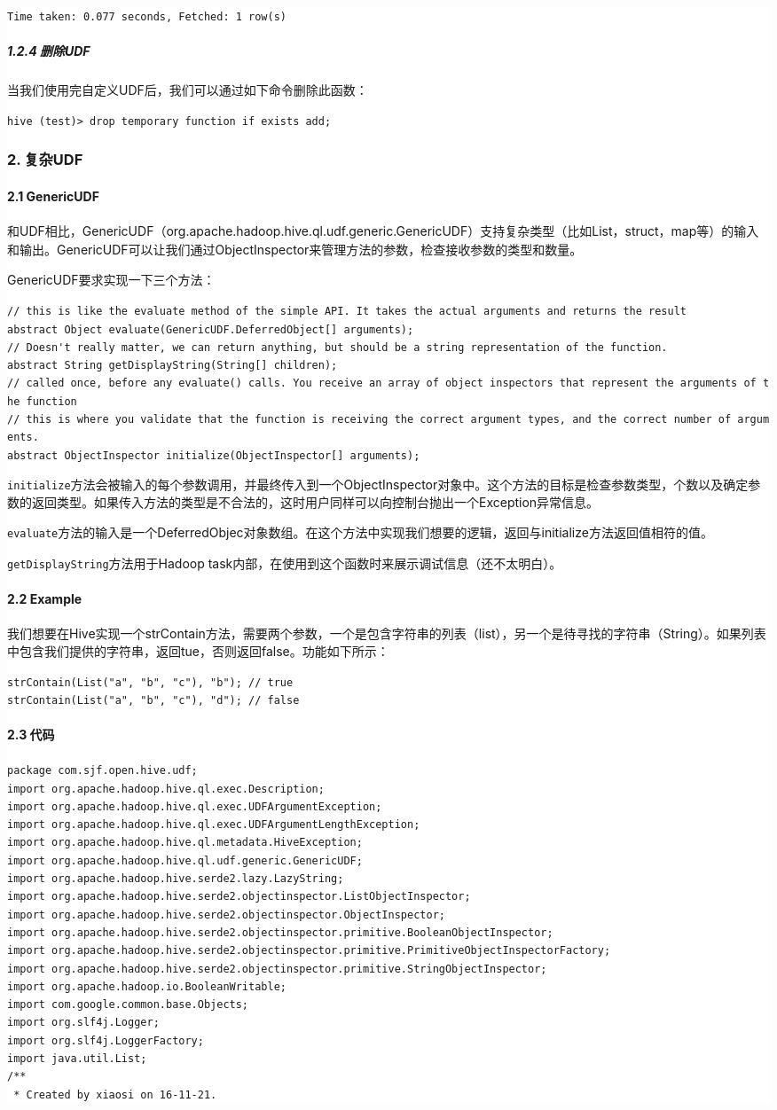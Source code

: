 ```
Time taken: 0.077 seconds, Fetched: 1 row(s)
```
##### 1.2.4 删除UDF

当我们使用完自定义UDF后，我们可以通过如下命令删除此函数：
```
hive (test)> drop temporary function if exists add;
```
### 2. 复杂UDF

#### 2.1 GenericUDF

和UDF相比，GenericUDF（org.apache.hadoop.hive.ql.udf.generic.GenericUDF）支持复杂类型（比如List，struct，map等）的输入和输出。GenericUDF可以让我们通过ObjectInspector来管理方法的参数，检查接收参数的类型和数量。

GenericUDF要求实现一下三个方法：
```
// this is like the evaluate method of the simple API. It takes the actual arguments and returns the result
abstract Object evaluate(GenericUDF.DeferredObject[] arguments);
// Doesn't really matter, we can return anything, but should be a string representation of the function.
abstract String getDisplayString(String[] children);
// called once, before any evaluate() calls. You receive an array of object inspectors that represent the arguments of the function
// this is where you validate that the function is receiving the correct argument types, and the correct number of arguments.
abstract ObjectInspector initialize(ObjectInspector[] arguments);
```
`initialize`方法会被输入的每个参数调用，并最终传入到一个ObjectInspector对象中。这个方法的目标是检查参数类型，个数以及确定参数的返回类型。如果传入方法的类型是不合法的，这时用户同样可以向控制台抛出一个Exception异常信息。

`evaluate`方法的输入是一个DeferredObjec对象数组。在这个方法中实现我们想要的逻辑，返回与initialize方法返回值相符的值。

`getDisplayString`方法用于Hadoop task内部，在使用到这个函数时来展示调试信息（还不太明白）。


#### 2.2 Example

我们想要在Hive实现一个strContain方法，需要两个参数，一个是包含字符串的列表（list<String>），另一个是待寻找的字符串（String）。如果列表中包含我们提供的字符串，返回tue，否则返回false。功能如下所示：
```
strContain(List("a", "b", "c"), "b"); // true
strContain(List("a", "b", "c"), "d"); // false
```
#### 2.3 代码
```
package com.sjf.open.hive.udf;
import org.apache.hadoop.hive.ql.exec.Description;
import org.apache.hadoop.hive.ql.exec.UDFArgumentException;
import org.apache.hadoop.hive.ql.exec.UDFArgumentLengthException;
import org.apache.hadoop.hive.ql.metadata.HiveException;
import org.apache.hadoop.hive.ql.udf.generic.GenericUDF;
import org.apache.hadoop.hive.serde2.lazy.LazyString;
import org.apache.hadoop.hive.serde2.objectinspector.ListObjectInspector;
import org.apache.hadoop.hive.serde2.objectinspector.ObjectInspector;
import org.apache.hadoop.hive.serde2.objectinspector.primitive.BooleanObjectInspector;
import org.apache.hadoop.hive.serde2.objectinspector.primitive.PrimitiveObjectInspectorFactory;
import org.apache.hadoop.hive.serde2.objectinspector.primitive.StringObjectInspector;
import org.apache.hadoop.io.BooleanWritable;
import com.google.common.base.Objects;
import org.slf4j.Logger;
import org.slf4j.LoggerFactory;
import java.util.List;
/**
 * Created by xiaosi on 16-11-21.
```